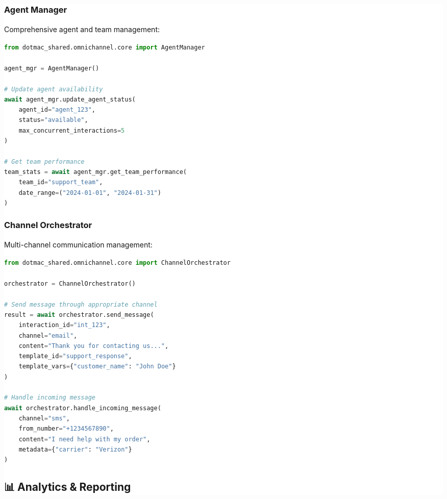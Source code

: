 ### Agent Manager

Comprehensive agent and team management:

```python
from dotmac_shared.omnichannel.core import AgentManager

agent_mgr = AgentManager()

# Update agent availability
await agent_mgr.update_agent_status(
    agent_id="agent_123",
    status="available",
    max_concurrent_interactions=5
)

# Get team performance
team_stats = await agent_mgr.get_team_performance(
    team_id="support_team",
    date_range=("2024-01-01", "2024-01-31")
)
```

### Channel Orchestrator

Multi-channel communication management:

```python
from dotmac_shared.omnichannel.core import ChannelOrchestrator

orchestrator = ChannelOrchestrator()

# Send message through appropriate channel
result = await orchestrator.send_message(
    interaction_id="int_123",
    channel="email",
    content="Thank you for contacting us...",
    template_id="support_response",
    template_vars={"customer_name": "John Doe"}
)

# Handle incoming message
await orchestrator.handle_incoming_message(
    channel="sms",
    from_number="+1234567890",
    content="I need help with my order",
    metadata={"carrier": "Verizon"}
)
```

## 📊 Analytics & Reporting
